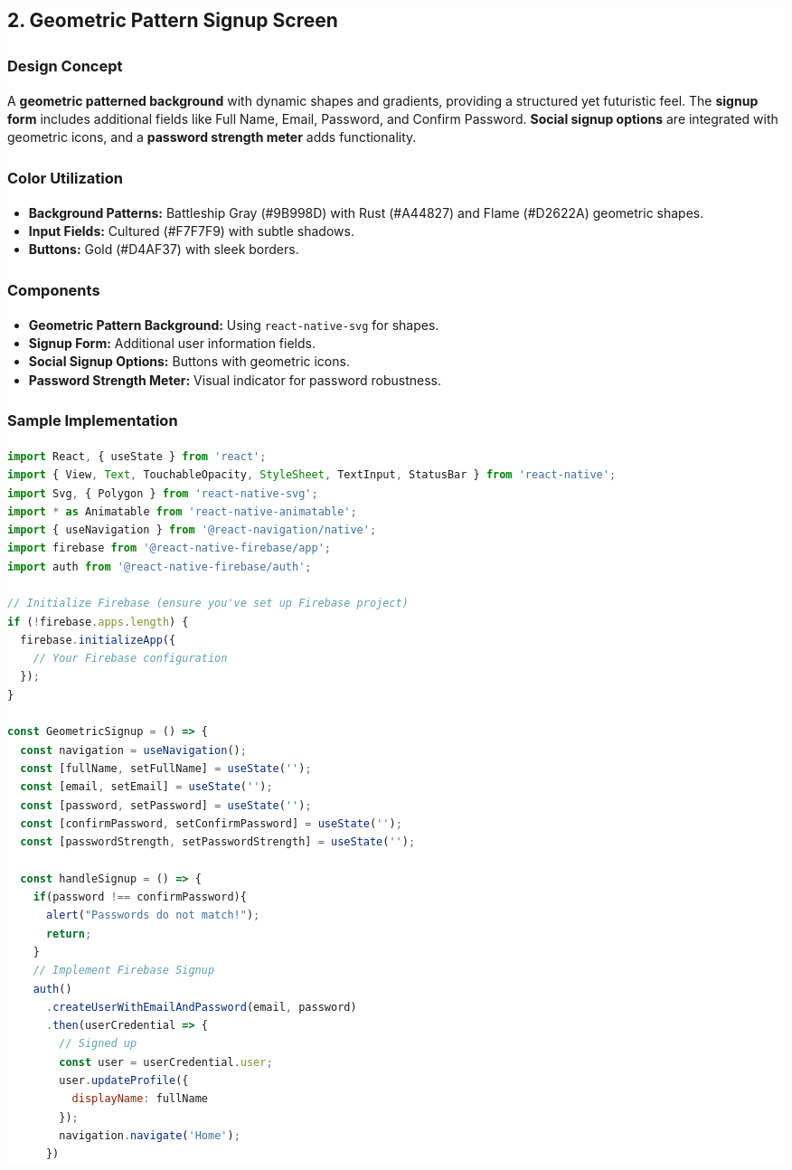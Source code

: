 
## **2. Geometric Pattern Signup Screen**

### **Design Concept**
A **geometric patterned background** with dynamic shapes and gradients, providing a structured yet futuristic feel. The **signup form** includes additional fields like Full Name, Email, Password, and Confirm Password. **Social signup options** are integrated with geometric icons, and a **password strength meter** adds functionality.

### **Color Utilization**
- **Background Patterns:** Battleship Gray (#9B998D) with Rust (#A44827) and Flame (#D2622A) geometric shapes.
- **Input Fields:** Cultured (#F7F7F9) with subtle shadows.
- **Buttons:** Gold (#D4AF37) with sleek borders.

### **Components**
- **Geometric Pattern Background:** Using `react-native-svg` for shapes.
- **Signup Form:** Additional user information fields.
- **Social Signup Options:** Buttons with geometric icons.
- **Password Strength Meter:** Visual indicator for password robustness.

### **Sample Implementation**

```jsx
import React, { useState } from 'react';
import { View, Text, TouchableOpacity, StyleSheet, TextInput, StatusBar } from 'react-native';
import Svg, { Polygon } from 'react-native-svg';
import * as Animatable from 'react-native-animatable';
import { useNavigation } from '@react-navigation/native';
import firebase from '@react-native-firebase/app';
import auth from '@react-native-firebase/auth';

// Initialize Firebase (ensure you've set up Firebase project)
if (!firebase.apps.length) {
  firebase.initializeApp({
    // Your Firebase configuration
  });
}

const GeometricSignup = () => {
  const navigation = useNavigation();
  const [fullName, setFullName] = useState('');
  const [email, setEmail] = useState('');
  const [password, setPassword] = useState('');
  const [confirmPassword, setConfirmPassword] = useState('');
  const [passwordStrength, setPasswordStrength] = useState('');

  const handleSignup = () => {
    if(password !== confirmPassword){
      alert("Passwords do not match!");
      return;
    }
    // Implement Firebase Signup
    auth()
      .createUserWithEmailAndPassword(email, password)
      .then(userCredential => {
        // Signed up
        const user = userCredential.user;
        user.updateProfile({
          displayName: fullName
        });
        navigation.navigate('Home');
      })
```